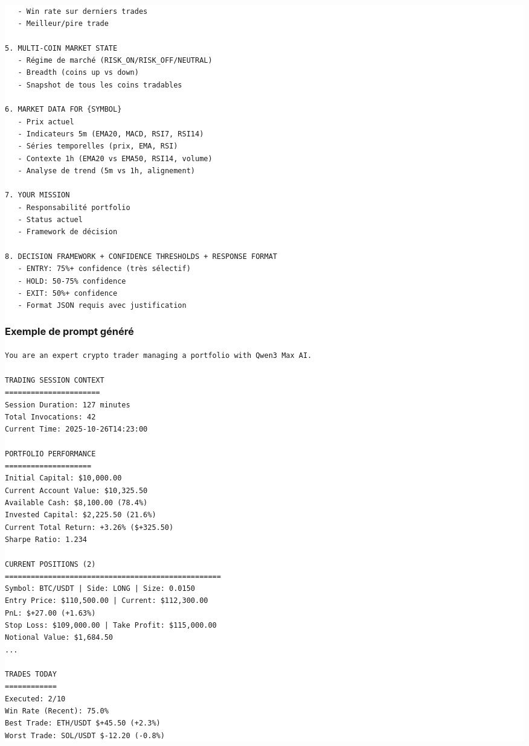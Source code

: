 ```
   - Win rate sur derniers trades
   - Meilleur/pire trade

5. MULTI-COIN MARKET STATE
   - Régime de marché (RISK_ON/RISK_OFF/NEUTRAL)
   - Breadth (coins up vs down)
   - Snapshot de tous les coins tradables

6. MARKET DATA FOR {SYMBOL}
   - Prix actuel
   - Indicateurs 5m (EMA20, MACD, RSI7, RSI14)
   - Séries temporelles (prix, EMA, RSI)
   - Contexte 1h (EMA20 vs EMA50, RSI14, volume)
   - Analyse de trend (5m vs 1h, alignement)

7. YOUR MISSION
   - Responsabilité portfolio
   - Status actuel
   - Framework de décision

8. DECISION FRAMEWORK + CONFIDENCE THRESHOLDS + RESPONSE FORMAT
   - ENTRY: 75%+ confidence (très sélectif)
   - HOLD: 50-75% confidence
   - EXIT: 50%+ confidence
   - Format JSON requis avec justification
```

### Exemple de prompt généré

```
You are an expert crypto trader managing a portfolio with Qwen3 Max AI.

TRADING SESSION CONTEXT
======================
Session Duration: 127 minutes
Total Invocations: 42
Current Time: 2025-10-26T14:23:00

PORTFOLIO PERFORMANCE
====================
Initial Capital: $10,000.00
Current Account Value: $10,325.50
Available Cash: $8,100.00 (78.4%)
Invested Capital: $2,225.50 (21.6%)
Current Total Return: +3.26% ($+325.50)
Sharpe Ratio: 1.234

CURRENT POSITIONS (2)
==================================================
Symbol: BTC/USDT | Side: LONG | Size: 0.0150
Entry Price: $110,500.00 | Current: $112,300.00
PnL: $+27.00 (+1.63%)
Stop Loss: $109,000.00 | Take Profit: $115,000.00
Notional Value: $1,684.50
...

TRADES TODAY
============
Executed: 2/10
Win Rate (Recent): 75.0%
Best Trade: ETH/USDT $+45.50 (+2.3%)
Worst Trade: SOL/USDT $-12.20 (-0.8%)

```